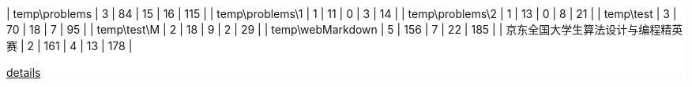 | temp\problems | 3 | 84 | 15 | 16 | 115 |
| temp\problems\1 | 1 | 11 | 0 | 3 | 14 |
| temp\problems\2 | 1 | 13 | 0 | 8 | 21 |
| temp\test | 3 | 70 | 18 | 7 | 95 |
| temp\test\M | 2 | 18 | 9 | 2 | 29 |
| temp\webMarkdown | 5 | 156 | 7 | 22 | 185 |
| 京东全国大学生算法设计与编程精英赛 | 2 | 161 | 4 | 13 | 178 |

[details](details.md)